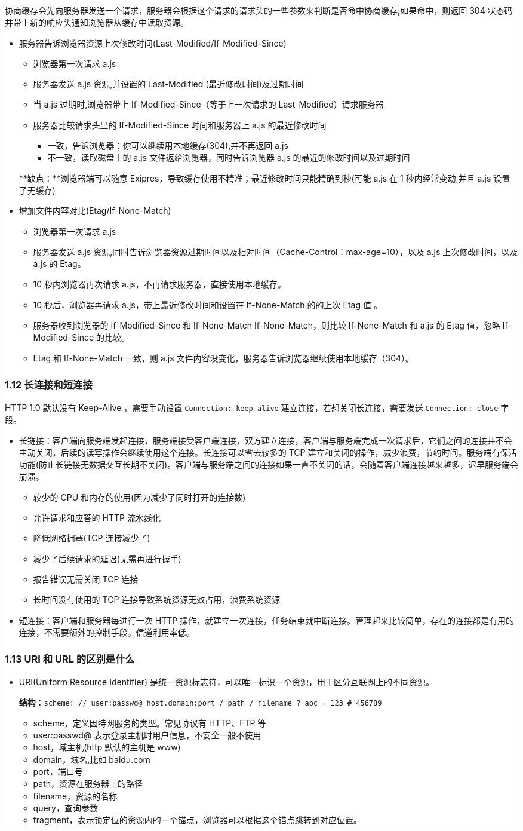  协商缓存会先向服务器发送一个请求，服务器会根据这个请求的请求头的一些参数来判断是否命中协商缓存;如果命中，则返回 304 状态码并带上新的响应头通知浏览器从缓存中读取资源。

  - 服务器告诉浏览器资源上次修改时间(Last-Modified/If-Modified-Since)

    - 浏览器第一次请求 a.js

    - 服务器发送 a.js 资源,并设置的 Last-Modified (最近修改时间)及过期时间

    - 当 a.js 过期时,浏览器带上 If-Modified-Since（等于上一次请求的 Last-Modified）请求服务器

    - 服务器比较请求头里的 If-Modified-Since 时间和服务器上 a.js 的最近修改时间

      - 一致，告诉浏览器：你可以继续用本地缓存(304),并不再返回 a.js
      - 不一致，读取磁盘上的 a.js 文件返给浏览器，同时告诉浏览器 a.js 的最近的修改时间以及过期时间

    **缺点：**浏览器端可以随意 Exipres，导致缓存使用不精准；最近修改时间只能精确到秒(可能 a.js 在 1 秒内经常变动,并且 a.js 设置了无缓存)

  - 增加文件内容对比(Etag/If-None-Match)

    - 浏览器第一次请求 a.js

    - 服务器发送 a.js 资源,同时告诉浏览器资源过期时间以及相对时间（Cache-Control：max-age=10），以及 a.js 上次修改时间，以及 a.js 的 Etag。

    - 10 秒内浏览器再次请求 a.js，不再请求服务器，直接使用本地缓存。

    - 10 秒后，浏览器再请求 a.js，带上最近修改时间和设置在 If-None-Match 的的上次 Etag 值 。

    - 服务器收到浏览器的 If-Modified-Since 和 If-None-Match If-None-Match，则比较 If-None-Match 和 a.js 的 Etag 值，忽略 If-Modified-Since 的比较。

    - Etag 和 If-None-Match 一致，则 a.js 文件内容没变化，服务器告诉浏览器继续使用本地缓存（304）。

### 1.12 长连接和短连接

HTTP 1.0 默认没有 Keep-Alive ，需要手动设置 `Connection: keep-alive` 建立连接，若想关闭长连接，需要发送 `Connection: close` 字段。

- 长链接：客户端向服务端发起连接，服务端接受客户端连接，双方建立连接，客户端与服务端完成一次请求后，它们之间的连接并不会主动关闭，后续的读写操作会继续使用这个连接。长连接可以省去较多的 TCP 建立和关闭的操作，减少浪费，节约时间。服务端有保活功能(防止长链接无数据交互长期不关闭)。客户端与服务端之间的连接如果一直不关闭的话，会随着客户端连接越来越多，迟早服务端会崩溃。

  - 较少的 CPU 和内存的使用(因为减少了同时打开的连接数)

  - 允许请求和应答的 HTTP 流水线化

  - 降低网络拥塞(TCP 连接减少了)

  - 减少了后续请求的延迟(无需再进行握手)

  - 报告错误无需关闭 TCP 连接

  - 长时间没有使用的 TCP 连接导致系统资源无效占用，浪费系统资源

- 短连接：客户端和服务器每进行一次 HTTP 操作，就建立一次连接，任务结束就中断连接。管理起来比较简单，存在的连接都是有用的连接，不需要额外的控制手段。信道利用率低。

### 1.13 URI 和 URL 的区别是什么

- URI(Uniform Resource Identifier) 是统一资源标志符，可以唯一标识一个资源，用于区分互联网上的不同资源。

  **结构**：`scheme: // user:passwd@ host.domain:port / path / filename ? abc = 123 # 456789`

  - scheme，定义因特网服务的类型。常见协议有 HTTP、FTP 等
  - user:passwd@ 表示登录主机时用户信息，不安全一般不使用
  - host，域主机(http 默认的主机是 www)
  - domain，域名,比如 baidu.com
  - port，端口号
  - path，资源在服务器上的路径
  - filename，资源的名称
  - query，查询参数
  - fragment，表示锁定位的资源内的一个锚点，浏览器可以根据这个锚点跳转到对应位置。
